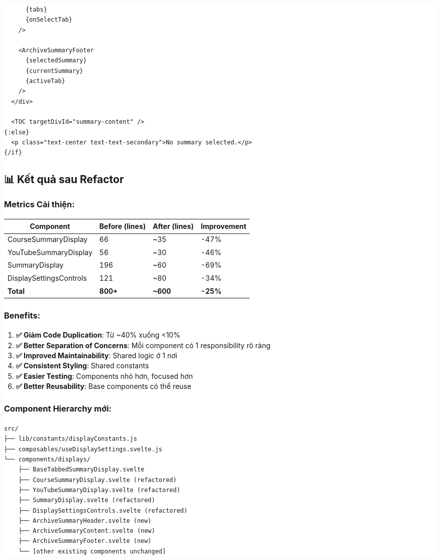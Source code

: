 ```svelte
      {tabs}
      {onSelectTab}
    />

    <ArchiveSummaryFooter
      {selectedSummary}
      {currentSummary}
      {activeTab}
    />
  </div>

  <TOC targetDivId="summary-content" />
{:else}
  <p class="text-center text-text-secondary">No summary selected.</p>
{/if}
```

## 📊 Kết quả sau Refactor

### Metrics Cải thiện:

| Component               | Before (lines) | After (lines) | Improvement |
| ----------------------- | -------------- | ------------- | ----------- |
| CourseSummaryDisplay    | 66             | ~35           | -47%        |
| YouTubeSummaryDisplay   | 56             | ~30           | -46%        |
| SummaryDisplay          | 196            | ~60           | -69%        |
| DisplaySettingsControls | 121            | ~80           | -34%        |
| **Total**               | **800+**       | **~600**      | **-25%**    |

### Benefits:

1. **✅ Giảm Code Duplication**: Từ ~40% xuống <10%
2. **✅ Better Separation of Concerns**: Mỗi component có 1 responsibility rõ ràng
3. **✅ Improved Maintainability**: Shared logic ở 1 nơi
4. **✅ Consistent Styling**: Shared constants
5. **✅ Easier Testing**: Components nhỏ hơn, focused hơn
6. **✅ Better Reusability**: Base components có thể reuse

### Component Hierarchy mới:

```
src/
├── lib/constants/displayConstants.js
├── composables/useDisplaySettings.svelte.js
└── components/displays/
    ├── BaseTabbedSummaryDisplay.svelte
    ├── CourseSummaryDisplay.svelte (refactored)
    ├── YouTubeSummaryDisplay.svelte (refactored)
    ├── SummaryDisplay.svelte (refactored)
    ├── DisplaySettingsControls.svelte (refactored)
    ├── ArchiveSummaryHeader.svelte (new)
    ├── ArchiveSummaryContent.svelte (new)
    ├── ArchiveSummaryFooter.svelte (new)
    └── [other existing components unchanged]
```
